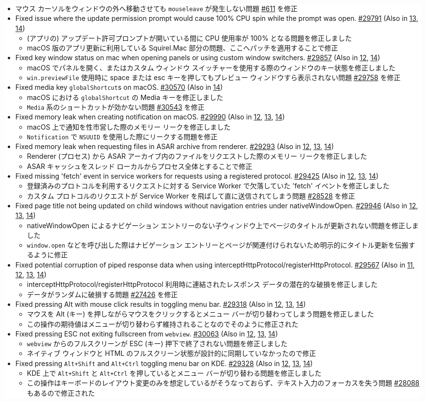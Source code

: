   - マウス カーソルをウィンドウの外へ移動させても `mouseleave` が発生しない問題 [#611](https://github.com/electron/electron/issues/611) を修正
- Fixed issue where the update permission prompt would cause 100% CPU spin while the prompt was open. [#29791](https://github.com/electron/electron/pull/29791) (Also in [13](https://github.com/electron/electron/pull/29805), [14](https://github.com/electron/electron/pull/29806))
  - (アプリの) アップデート許可プロンプトが開いている間に CPU 使用率が 100% となる問題を修正しました
  - macOS 版のアプリ更新に利用している Squirel.Mac 部分の問題、ここへパッチを適用することで修正
- Fixed key window status on mac when opening panels or using custom window switchers. [#29857](https://github.com/electron/electron/pull/29857) (Also in [12](https://github.com/electron/electron/pull/30067), [14](https://github.com/electron/electron/pull/30066))
  - macOS でパネルを開く、またはカスタム ウィンドウ スイッチャーを使用する際のウィンドウのキー状態を修正しました
  - `win.previewFile` 使用時に space または esc キーを押してもプレビュー ウィンドウすら表示されない問題 [#29758](https://github.com/electron/electron/issues/29758) を修正
- Fixed media key `globalShortcut`s on macOS. [#30570](https://github.com/electron/electron/pull/30570) (Also in [14](https://github.com/electron/electron/pull/30569))
  - macOS における `globalShortcut` の Media キーを修正しました
  - `Media` 系のショートカットが効かない問題 [#30543](https://github.com/electron/electron/issues/30543) を修正
- Fixed memory leak when creating notification on macOS. [#29990](https://github.com/electron/electron/pull/29990) (Also in [12](https://github.com/electron/electron/pull/30007), [13](https://github.com/electron/electron/pull/30009), [14](https://github.com/electron/electron/pull/30008))
  - macOS 上で通知を性市営した際のメモリー リークを修正しました
  - `Notification` で `NSUUID` を使用した際にリークする問題を修正
- Fixed memory leak when requesting files in ASAR archive from renderer. [#29293](https://github.com/electron/electron/pull/29293) (Also in [12](https://github.com/electron/electron/pull/29548), [13](https://github.com/electron/electron/pull/29535), [14](https://github.com/electron/electron/pull/29536))
  - Renderer (プロセス) から ASAR アーカイブ内のファイルをリクエストした際のメモリー リークを修正しました
  - ASAR キャッシュをスレッド ローカルからプロセス全体とすることで修正
- Fixed missing 'fetch' event in service workers for requests using a registered protocol. [#29425](https://github.com/electron/electron/pull/29425) (Also in [12](https://github.com/electron/electron/pull/29447), [13](https://github.com/electron/electron/pull/29446), [14](https://github.com/electron/electron/pull/29440))
  - 登録済みのプロトコルを利用するリクエストに対する Service Worker で欠落していた 'fetch' イベントを修正しました
  - カスタム プロトコルのリクエストが Service Worker を飛ばして直に送信されてしまう問題 [#28528](https://github.com/electron/electron/issues/28528) を修正
- Fixed page title not being updated on child windows without navigation entries under nativeWindowOpen. [#29946](https://github.com/electron/electron/pull/29946) (Also in [12](https://github.com/electron/electron/pull/29960), [13](https://github.com/electron/electron/pull/29958), [14](https://github.com/electron/electron/pull/29959))
  - nativeWindowOpen によるナビゲーション エントリーのない子ウィンドウ上でページのタイトルが更新されない問題を修正しました
  - `window.open` などを呼び出した際はナビゲーション エントリーとページが関連付けられないため明示的にタイトル更新を伝搬するように修正
- Fixed potential corruption of piped response data when using interceptHttpProtocol/registerHttpProtocol. [#29567](https://github.com/electron/electron/pull/29567) (Also in [11](https://github.com/electron/electron/pull/29667), [12](https://github.com/electron/electron/pull/29668), [13](https://github.com/electron/electron/pull/29669), [14](https://github.com/electron/electron/pull/29670))
  - interceptHttpProtocol/registerHttpProtocol 利用時に連結されたレスポンス データの潜在的な破損を修正しました
  - データがランダムに破損する問題 [#27426](https://github.com/electron/electron/issues/27426) を修正
- Fixed pressing Alt with mouse click results in toggling menu bar. [#29318](https://github.com/electron/electron/pull/29318) (Also in [12](https://github.com/electron/electron/pull/29451), [13](https://github.com/electron/electron/pull/29450), [14](https://github.com/electron/electron/pull/29452))
  - マウスを Alt (キー) を押しながらマウスをクリックするとメニュー バーが切り替わってしまう問題を修正しました
  - この操作の期待値はメニューが切り替わらず維持されることなのでそのように修正された
- Fixed pressing ESC not exiting fullscreen from `webview`. [#30063](https://github.com/electron/electron/pull/30063) (Also in [12](https://github.com/electron/electron/pull/30137), [13](https://github.com/electron/electron/pull/30128), [14](https://github.com/electron/electron/pull/30127))
  - `webview` からのフルスクリーンが ESC (キー) 押下で終了されない問題を修正しました
  - ネイティブ ウィンドウと HTML のフルスクリーン状態が設計的に同期していなかったので修正
- Fixed pressing `Alt+Shift` and `Alt+Ctrl` toggling menu bar on KDE. [#29328](https://github.com/electron/electron/pull/29328) (Also in [12](https://github.com/electron/electron/pull/29445), [13](https://github.com/electron/electron/pull/29443), [14](https://github.com/electron/electron/pull/29444))
  - KDE 上で `Alt+Shift` と `Alt+Ctrl` を押しているとメニュー バーが切り替わる問題を修正しました
  - この操作はキーボードのレイアウト変更のみを想定しているがそうなっておらず、テキスト入力のフォーカスを失う問題 [#28088](https://github.com/electron/electron/issues/28088) もあるので修正された